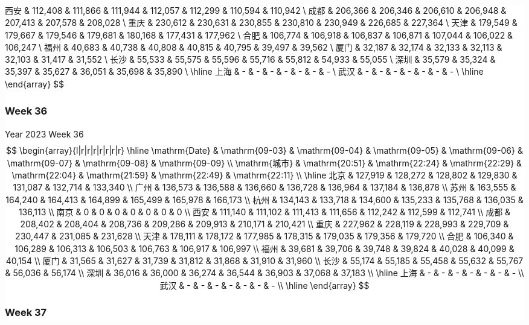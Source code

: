 西安 & 112,408 & 111,866 & 111,944 & 112,057 & 112,299 & 110,594 & 110,942 \\
成都 & 206,366 & 206,346 & 206,610 & 206,948 & 207,413 & 207,578 & 208,028 \\
重庆 & 230,612 & 230,631 & 230,855 & 230,810 & 230,949 & 226,685 & 227,364 \\
天津 & 179,549 & 179,667 & 179,546 & 179,681 & 180,168 & 177,431 & 177,962 \\
合肥 & 106,774 & 106,918 & 106,837 & 106,871 & 107,044 & 106,022 & 106,247 \\
福州 & 40,683 & 40,738 & 40,808 & 40,815 & 40,795 & 39,497 & 39,562 \\
厦门 & 32,187 & 32,174 & 32,133 & 32,113 & 32,103 & 31,417 & 31,552 \\
长沙 & 55,533 & 55,575 & 55,596 & 55,716 & 55,812 & 54,933 & 55,055 \\
深圳 & 35,579 & 35,324 & 35,397 & 35,627 & 36,051 & 35,698 & 35,890 \\
\hline
上海 & - & - & - & - & - & - & - \\
武汉 & - & - & - & - & - & - & - \\
\hline
\end{array}
$$



### Week 36

$\text{Year 2023 Week 36}$
$$
\begin{array}{l|r|r|r|r|r|r|r}
\hline
\mathrm{Date} & \mathrm{09-03} & \mathrm{09-04} & \mathrm{09-05} & \mathrm{09-06} & \mathrm{09-07} & \mathrm{09-08} & \mathrm{09-09} \\
\mathrm{城市} & \mathrm{20:51} & \mathrm{22:24} & \mathrm{22:29} & \mathrm{22:04} & \mathrm{21:59} & \mathrm{22:49} & \mathrm{22:11} \\
\hline
北京 & 127,919 & 128,272 & 128,802 & 129,830 & 131,087 & 132,714 & 133,340 \\
广州 & 136,573 & 136,588 & 136,660 & 136,728 & 136,964 & 137,184 & 136,878 \\
苏州 & 163,555 & 164,240 & 164,413 & 164,899 & 165,499 & 165,978 & 166,173 \\
杭州 & 134,143 & 133,718 & 134,600 & 135,233 & 135,768 & 136,035 & 136,113 \\
南京 & 0 & 0 & 0 & 0 & 0 & 0 & 0 \\
西安 & 111,140 & 111,102 & 111,413 & 111,656 & 112,242 & 112,599 & 112,741 \\
成都 & 208,402 & 208,404 & 208,736 & 209,286 & 209,913 & 210,171 & 210,421 \\
重庆 & 227,962 & 228,119 & 228,993 & 229,709 & 230,447 & 231,085 & 231,628 \\
天津 & 178,111 & 178,172 & 177,985 & 178,315 & 179,035 & 179,356 & 179,720 \\
合肥 & 106,340 & 106,289 & 106,313 & 106,503 & 106,763 & 106,917 & 106,997 \\
福州 & 39,681 & 39,706 & 39,748 & 39,824 & 40,028 & 40,099 & 40,154 \\
厦门 & 31,565 & 31,627 & 31,739 & 31,812 & 31,868 & 31,910 & 31,960 \\
长沙 & 55,174 & 55,185 & 55,458 & 55,632 & 55,767 & 56,036 & 56,174 \\
深圳 & 36,016 & 36,000 & 36,274 & 36,544 & 36,903 & 37,068 & 37,183 \\
\hline
上海 & - & - & - & - & - & - & - \\
武汉 & - & - & - & - & - & - & - \\
\hline
\end{array}
$$



### Week 37
